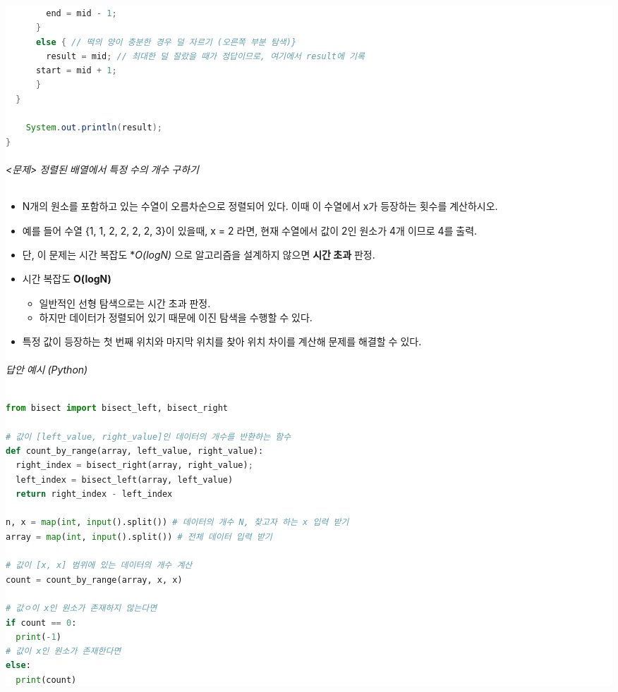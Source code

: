 ``` java
      	end = mid - 1;
      }
      else { // 떡의 양이 충분한 경우 덜 자르기 (오른쪽 부분 탐색)}
    	result = mid; // 최대한 덜 잘랐을 때가 정답이므로, 여기에서 result에 기록
      start = mid + 1;
      }
  }
    
    System.out.println(result);
}
```



###### <문제> 정렬된 배열에서 특정 수의 개수 구하기 

- N개의 원소를 포함하고 있는 수열이 오름차순으로 정렬되어 있다. 이때 이 수열에서 x가 등장하는 횟수를 계산하시오.
- 예를 들어 수열 {1, 1, 2, 2, 2, 2, 3}이 있을때, x = 2 라면, 현재 수열에서 값이 2인 원소가 4개 이므로 4를 출력.
- 단, 이 문제는 시간 복잡도 **O(logN)* 으로 알고리즘을 설계하지 않으면 **시간 초과** 판정.



- 시간 복잡도  **O(logN)** 
  - 일반적인 선형 탐색으로는 시간 초과 판정.
  - 하지만 데이터가 정렬되어 있기 때문에 이진 탐색을 수행할 수 있다.
- 특정 값이 등장하는 첫 번째 위치와 마지막 위치를 찾아 위치 차이를 계산해 문제를 해결할 수 있다.



###### 답안 예시 (Python)

``` python
from bisect import bisect_left, bisect_right

# 값이 [left_value, right_value]인 데이터의 개수를 반환하는 함수
def count_by_range(array, left_value, right_value):
  right_index = bisect_right(array, right_value);
  left_index = bisect_left(array, left_value)
  return right_index - left_index

n, x = map(int, input().split()) # 데이터의 개수 N, 찾고자 하는 x 입력 받기
array = map(int, input().split()) # 전체 데이터 입력 받기

# 값이 [x, x] 범위에 있는 데이터의 개수 계산
count = count_by_range(array, x, x)

# 값ㅇ이 x인 원소가 존재하지 않는다면
if count == 0:
  print(-1)
# 값이 x인 원소가 존재한다면
else:
  print(count)

```

